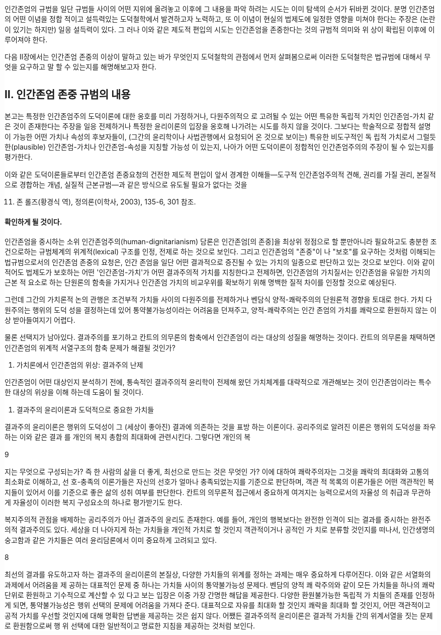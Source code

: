 인간존엄의 규범을 일단 규범들 사이의 어떤 지위에 올려놓고 이후에 그 내용을 파악 하려는 시도는 이미 탐색의 순서가 뒤바뀐 것이다. 분명 인간존엄의 어떤 이념을 정합 적이고 설득력있는 도덕철학에서 발견하고자 노력하고, 또 이 이념이 현실의 법제도에 일정한 영향을 미쳐야 한다는 주장은 (논란이 있기는 하지만) 일응 설득력이 있다. 그 러나 이와 같은 제도적 편입의 시도는 인간존엄을 존중한다는 것의 규범적 의미와 위 상이 확립된 이후에 이루어져야 한다.

다음 II장에서는 인간존엄 존중의 이상이 말하고 있는 바가 무엇인지 도덕철학의 관점에서 먼저 살펴봄으로써 이러한 도덕철학은 법규범에 대해서 무엇을 요구하고 말 할 수 있는지를 해명해보고자 한다.

## Ⅱ. 인간존엄 존중 규범의 내용

본고는 특정한 인간존엄주의 도덕이론에 대한 옹호를 미리 가정하거나, 다원주의적으 로 고려될 수 있는 어떤 특유한 독립적 가치인 인간존엄-가치 같은 것이 존재한다는 주장을 일응 전제하거나 특정한 윤리이론의 입장을 옹호해 나가려는 시도를 하지 않을 것이다. 그보다는 학술적으로 정합적 설명이 가능한 어떤 가치나 속성의 후보자들이, (그간의 윤리학이나 사법관행에서 요청되어 온 것으로 보이는) 특유한 비도구적인 독 립적 가치로서 그럴듯한(plausible) 인간존엄-가치나 인간존엄-속성을 지칭할 가능성 이 있는지, 나아가 어떤 도덕이론이 정합적인 인간존엄주의의 주장이 될 수 있는지를 평가한다.

이와 같은 도덕이론들로부터 인간존엄 존중요청의 건전한 제도적 편입이 앞서 경계한 이해들—도구적 인간존엄주의적 견해, 권리를 가질 권리, 본질적으로 경합하는 개념, 실질적 근본규범—과 같은 방식으로 유도될 필요가 없다는 것을

11) 존 롤즈(황경식 역), 정의론(이학사, 2003), 135-6, 301 참조.

#### 확인하게 될 것이다.

인간존엄을 중시하는 소위 인간존엄주의(human-dignitarianism) 담론은 인간존엄[의 존중]을 최상위 정점으로 할 뿐만아니라 필요하고도 충분한 조건으로하는 규범체계의 위계적(lexical) 구조를 인정, 전제로 하는 것으로 보인다. 그리고 인간존엄의 "존중"이 나 "보호"를 요구하는 것처럼 이해되는 법규범으로서의 인간존엄 존중의 요청은, 인간 존엄을 일단 어떤 결과적으로 증진될 수 있는 가치의 일종으로 판단하고 있는 것으로 보인다. 이와 같이 적어도 법제도가 보호하는 어떤 '인간존엄-가치'가 어떤 결과주의적 가치를 지칭한다고 전제하면, 인간존엄의 가치질서는 인간존엄을 유일한 가치의 근본 적 요소로 하는 단원론의 함축을 가지거나 인간존엄 가치의 비교우위를 확보하기 위해 명백한 질적 차이를 인정할 것으로 예상된다.

그런데 그간의 가치론적 논의 관행은 조건부적 가치들 사이의 다원주의를 전제하거나 벤담식 양적-쾌락주의의 단원론적 경향을 토대로 한다. 가치 다원주의는 행위의 도덕 성을 결정하는데 있어 통약불가능성이라는 어려움을 던져주고, 양적-쾌락주의는 인간 존엄의 가치를 쾌락으로 환원하지 않는 이상 받아들여지기 어렵다.

물론 선택지가 남아있다. 결과주의를 포기하고 칸트의 의무론의 함축에서 인간존엄이 라는 대상의 성질을 해명하는 것이다. 칸트의 의무론을 채택하면 인간존엄의 위계적 서열구조의 함축 문제가 해결될 것인가?

1. 가치론에서 인간존엄의 위상: 결과주의 난제

인간존엄이 어떤 대상인지 분석하기 전에, 통속적인 결과주의적 윤리학이 전제해 왔던 가치체계를 대략적으로 개관해보는 것이 인간존엄이라는 특수한 대상의 위상을 이해 하는데 도움이 될 것이다.

1) 결과주의 윤리이론과 도덕적으로 중요한 가치들

결과주의 윤리이론은 행위의 도덕성이 그 (세상이 좋아진) 결과에 의존하는 것을 표방 하는 이론이다. 공리주의로 알려진 이론은 행위의 도덕성을 좌우하는 이와 같은 결과 를 개인의 복지 총합의 최대화에 관련시킨다. 그렇다면 개인의 복

9

지는 무엇으로 구성되는가? 즉 한 사람의 삶을 더 좋게, 최선으로 만드는 것은 무엇인 가? 이에 대하여 쾌락주의자는 그것을 쾌락의 최대화와 고통의 최소화로 이해하고, 선 호-충족의 이론가들은 자신의 선호가 얼마나 충족되었는지를 기준으로 판단하며, 객관 적 목록의 이론가들은 어떤 객관적인 복지들이 있어서 이를 기준으로 좋은 삶의 성취 여부를 판단한다. 칸트의 의무론적 접근에서 중요하게 여겨지는 능력으로서의 자율성 의 취급과 무관하게 자율성이 이러한 복지 구성요소의 하나로 평가받기도 한다.

복지주의적 관점을 배제하는 공리주의가 아닌 결과주의 윤리도 존재한다. 예를 들어, 개인의 행복보다는 완전한 인격이 되는 결과를 중시하는 완전주의적 결과주의도 있다. 세상을 더 나아지게 하는 가치들을 개인적 가치로 할 것인지 객관적이거나 공적인 가 치로 분류할 것인지를 떠나서, 인간생명의 숭고함과 같은 가치들은 여러 윤리담론에서 이미 중요하게 고려되고 있다.

8

최선의 결과를 유도하고자 하는 결과주의 윤리이론의 본질상, 다양한 가치들의 위계를 정하는 과제는 매우 중요하게 다루어진다. 이와 같은 서열화의 과제에서 어려움을 제 공하는 대표적인 문제 중 하나는 가치들 사이의 통약불가능성 문제다. 벤담의 양적 쾌 락주의와 같이 모든 가치들을 하나의 쾌락 단위로 환원하고 기수적으로 계산할 수 있 다고 보는 입장은 이중 가장 간명한 해답을 제공한다. 다양한 환원불가능한 독립적 가 치들의 존재를 인정하게 되면, 통약불가능성은 행위 선택의 문제에 어려움을 가져다 준다. 대표적으로 자유를 최대화 할 것인지 쾌락을 최대화 할 것인지, 어떤 객관적이고 공적 가치를 우선할 것인지에 대해 명확한 답변을 제공하는 것은 쉽지 않다. 어쨌든 결과주의적 윤리이론은 결과적 가치들 간의 위계서열을 짓는 문제로 환원함으로써 행 위 선택에 대한 일반적이고 명료한 지침을 제공하는 것처럼 보인다.
